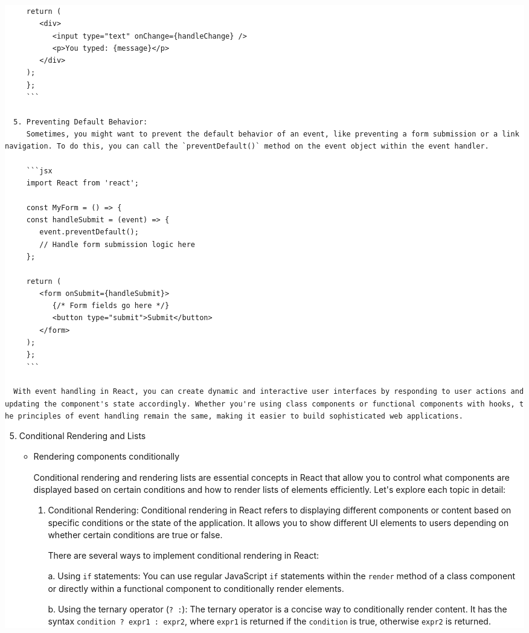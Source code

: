          return (
            <div>
               <input type="text" onChange={handleChange} />
               <p>You typed: {message}</p>
            </div>
         );
         };
         ```

      5. Preventing Default Behavior:
         Sometimes, you might want to prevent the default behavior of an event, like preventing a form submission or a link navigation. To do this, you can call the `preventDefault()` method on the event object within the event handler.

         ```jsx
         import React from 'react';

         const MyForm = () => {
         const handleSubmit = (event) => {
            event.preventDefault();
            // Handle form submission logic here
         };

         return (
            <form onSubmit={handleSubmit}>
               {/* Form fields go here */}
               <button type="submit">Submit</button>
            </form>
         );
         };
         ```

      With event handling in React, you can create dynamic and interactive user interfaces by responding to user actions and updating the component's state accordingly. Whether you're using class components or functional components with hooks, the principles of event handling remain the same, making it easier to build sophisticated web applications.

5. Conditional Rendering and Lists
   - Rendering components conditionally

      Conditional rendering and rendering lists are essential concepts in React that allow you to control what components are displayed based on certain conditions and how to render lists of elements efficiently. Let's explore each topic in detail:

      1. Conditional Rendering:
         Conditional rendering in React refers to displaying different components or content based on specific conditions or the state of the application. It allows you to show different UI elements to users depending on whether certain conditions are true or false.

         There are several ways to implement conditional rendering in React:

         a. Using `if` statements:
            You can use regular JavaScript `if` statements within the `render` method of a class component or directly within a functional component to conditionally render elements.

         b. Using the ternary operator (`? :`):
            The ternary operator is a concise way to conditionally render content. It has the syntax `condition ? expr1 : expr2`, where `expr1` is returned if the `condition` is true, otherwise `expr2` is returned.

